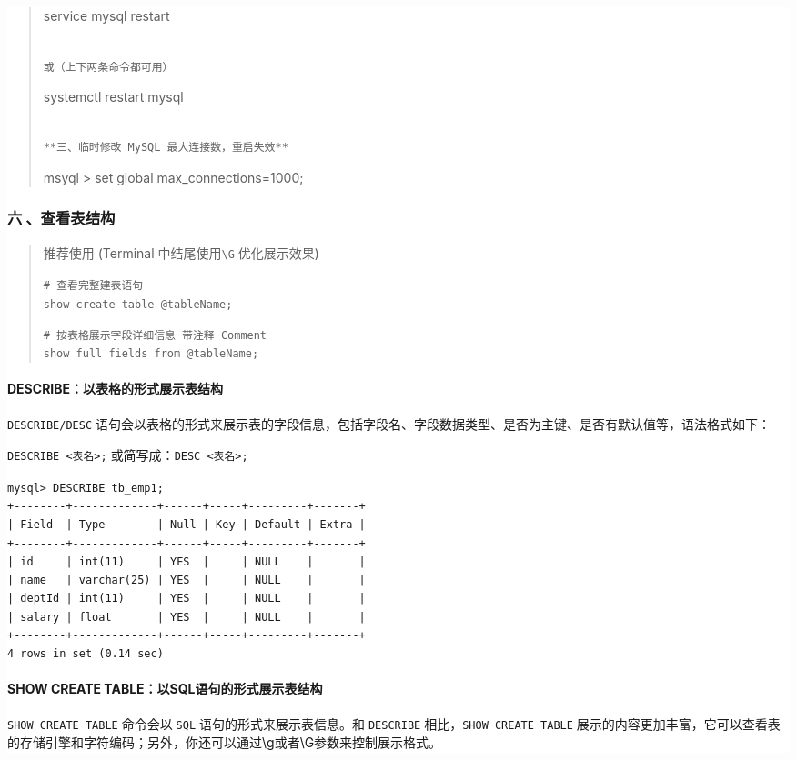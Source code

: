 > service mysql restart
> ```
>
> 或（上下两条命令都可用）
>
> ```
> systemctl restart mysql
> ```
>
> **三、临时修改 MySQL 最大连接数，重启失效**
>
> ```
> msyql > set global max_connections=1000;
> ```

### 六 、查看表结构

> 推荐使用 (Terminal 中结尾使用`\G` 优化展示效果)
>
> ```mysql
> # 查看完整建表语句
> show create table @tableName;
> ```
>
> ```mysql
> # 按表格展示字段详细信息 带注释 Comment
> show full fields from @tableName;
> ```

####  DESCRIBE：以表格的形式展示表结构

`DESCRIBE/DESC` 语句会以表格的形式来展示表的字段信息，包括字段名、字段数据类型、是否为主键、是否有默认值等，语法格式如下：

`DESCRIBE <表名>;`  或简写成：`DESC <表名>;`

```mysql
mysql> DESCRIBE tb_emp1;
+--------+-------------+------+-----+---------+-------+
| Field  | Type        | Null | Key | Default | Extra |
+--------+-------------+------+-----+---------+-------+
| id     | int(11)     | YES  |     | NULL    |       |
| name   | varchar(25) | YES  |     | NULL    |       |
| deptId | int(11)     | YES  |     | NULL    |       |
| salary | float       | YES  |     | NULL    |       |
+--------+-------------+------+-----+---------+-------+
4 rows in set (0.14 sec)
```



#### SHOW CREATE TABLE：以SQL语句的形式展示表结构

`SHOW CREATE TABLE` 命令会以 `SQL` 语句的形式来展示表信息。和 `DESCRIBE` 相比，`SHOW CREATE TABLE` 展示的内容更加丰富，它可以查看表的存储引擎和字符编码；另外，你还可以通过\g或者\G参数来控制展示格式。
